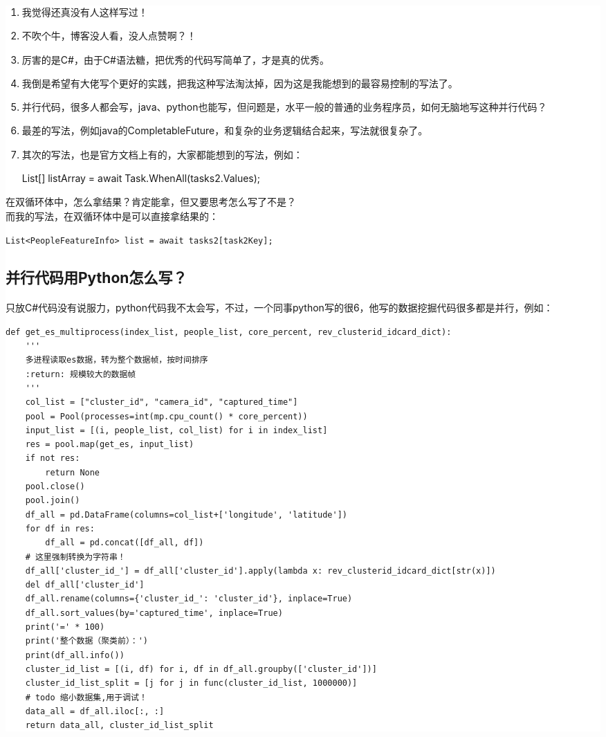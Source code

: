 1.  我觉得还真没有人这样写过！
2.  不吹个牛，博客没人看，没人点赞啊？！
3.  厉害的是C#，由于C#语法糖，把优秀的代码写简单了，才是真的优秀。
4.  我倒是希望有大佬写个更好的实践，把我这种写法淘汰掉，因为这是我能想到的最容易控制的写法了。
5.  并行代码，很多人都会写，java、python也能写，但问题是，水平一般的普通的业务程序员，如何无脑地写这种并行代码？
6.  最差的写法，例如java的CompletableFuture，和复杂的业务逻辑结合起来，写法就很复杂了。
7.  其次的写法，也是官方文档上有的，大家都能想到的写法，例如：

    List<PeopleFeatureInfo>[] listArray = await Task.WhenAll(tasks2.Values);
    

在双循环体中，怎么拿结果？肯定能拿，但又要思考怎么写了不是？  
而我的写法，在双循环体中是可以直接拿结果的：

    List<PeopleFeatureInfo> list = await tasks2[task2Key];
    

并行代码用Python怎么写？
---------------

只放C#代码没有说服力，python代码我不太会写，不过，一个同事python写的很6，他写的数据挖掘代码很多都是并行，例如：

    def get_es_multiprocess(index_list, people_list, core_percent, rev_clusterid_idcard_dict):
        '''
        多进程读取es数据，转为整个数据帧，按时间排序
        :return: 规模较大的数据帧
        '''
        col_list = ["cluster_id", "camera_id", "captured_time"]
        pool = Pool(processes=int(mp.cpu_count() * core_percent))
        input_list = [(i, people_list, col_list) for i in index_list]
        res = pool.map(get_es, input_list)
        if not res:
            return None
        pool.close()
        pool.join()
        df_all = pd.DataFrame(columns=col_list+['longitude', 'latitude'])
        for df in res:
            df_all = pd.concat([df_all, df])
        # 这里强制转换为字符串！
        df_all['cluster_id_'] = df_all['cluster_id'].apply(lambda x: rev_clusterid_idcard_dict[str(x)])
        del df_all['cluster_id']
        df_all.rename(columns={'cluster_id_': 'cluster_id'}, inplace=True)
        df_all.sort_values(by='captured_time', inplace=True)
        print('=' * 100)
        print('整个数据（聚类前）：')
        print(df_all.info())
        cluster_id_list = [(i, df) for i, df in df_all.groupby(['cluster_id'])]
        cluster_id_list_split = [j for j in func(cluster_id_list, 1000000)]
        # todo 缩小数据集,用于调试！
        data_all = df_all.iloc[:, :]
        return data_all, cluster_id_list_split
    